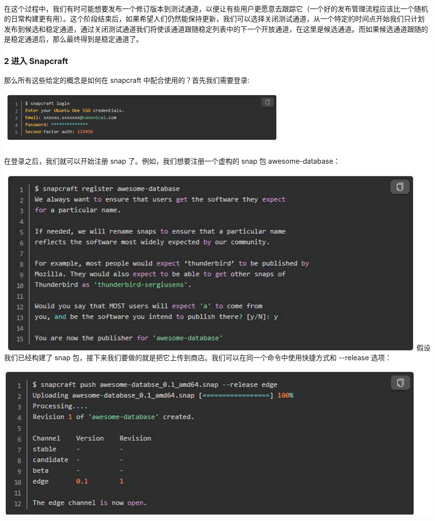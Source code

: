 在这个过程中，我们有时可能想要发布一个修订版本到测试通道，以便让有些用户更愿意去跟踪它（一个好的发布管理流程应该比一个随机的日常构建更有用）。这个阶段结束后，如果希望人们仍然能保持更新，我们可以选择关闭测试通道，从一个特定的时间点开始我们只计划发布到候选和稳定通道，通过关闭测试通道我们将使该通道跟随稳定列表中的下一个开放通道，在这里是候选通道。而如果候选通道跟随的是稳定通道后，那么最终得到是稳定通道了。

### 2 进入 Snapcraft

那么所有这些给定的概念是如何在 snapcraft 中配合使用的？首先我们需要登录:

![image-20200604143828139](./software_distribution_picture/image-20200604143828139.png)

在登录之后，我们就可以开始注册 snap 了。例如，我们想要注册一个虚构的 snap 包 awesome-database：

![img](./software_distribution_picture/clip_image006.jpg)假设我们已经构建了 snap 包，接下来我们要做的就是把它上传到商店。我们可以在同一个命令中使用快捷方式和 --release 选项：

![img](./software_distribution_picture/clip_image008.jpg)
